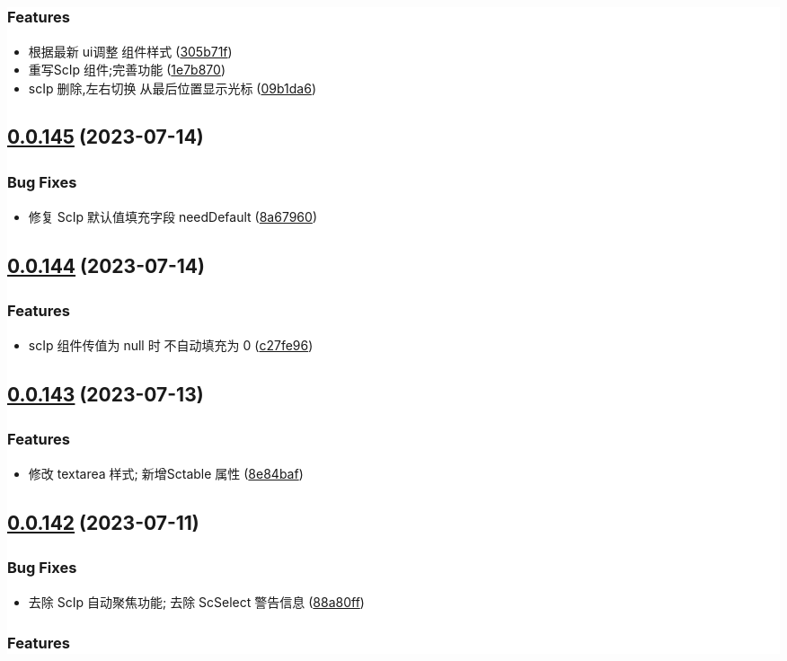 
### Features

* 根据最新 ui调整 组件样式 ([305b71f](http://gitlab.voneyun.com/frontend/sc-ui/commit/305b71ff67bf33b9b334dfcbf8a95f2e5a3f07f4))
* 重写ScIp 组件;完善功能 ([1e7b870](http://gitlab.voneyun.com/frontend/sc-ui/commit/1e7b8703b1d67a1580c1e9cbde2cc2705c5f1316))
* scIp 删除,左右切换 从最后位置显示光标 ([09b1da6](http://gitlab.voneyun.com/frontend/sc-ui/commit/09b1da6b64e95bdce79759c86672b40975436720))



## [0.0.145](http://gitlab.voneyun.com/frontend/sc-ui/compare/0.0.144...0.0.145) (2023-07-14)


### Bug Fixes

* 修复 ScIp 默认值填充字段 needDefault ([8a67960](http://gitlab.voneyun.com/frontend/sc-ui/commit/8a67960fa671cd81de20abc9fe05ac765b73b0f7))



## [0.0.144](http://gitlab.voneyun.com/frontend/sc-ui/compare/0.0.143...0.0.144) (2023-07-14)


### Features

* scIp 组件传值为 null 时 不自动填充为 0 ([c27fe96](http://gitlab.voneyun.com/frontend/sc-ui/commit/c27fe96845d5fc86b0b25ca3507bc8eaeb727bbd))



## [0.0.143](http://gitlab.voneyun.com/frontend/sc-ui/compare/0.0.142...0.0.143) (2023-07-13)


### Features

* 修改 textarea 样式; 新增Sctable 属性 ([8e84baf](http://gitlab.voneyun.com/frontend/sc-ui/commit/8e84baf3e8809fba24599b32d35d48660d81b344))



## [0.0.142](http://gitlab.voneyun.com/frontend/sc-ui/compare/0.0.141...0.0.142) (2023-07-11)


### Bug Fixes

* 去除 ScIp 自动聚焦功能; 去除 ScSelect 警告信息 ([88a80ff](http://gitlab.voneyun.com/frontend/sc-ui/commit/88a80ff571157dea2eb5b75ca67a158caa70df39))


### Features
